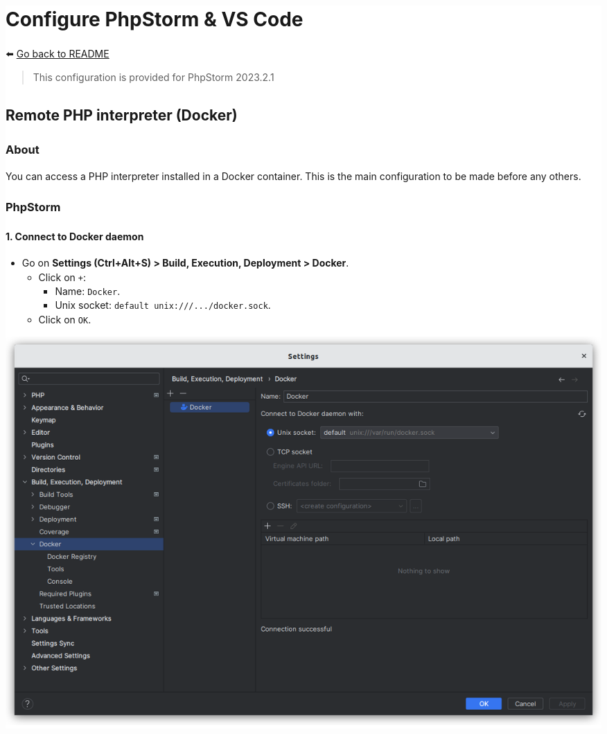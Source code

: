 # Configure PhpStorm & VS Code

⬅️ [Go back to README](../README.md)

> This configuration is provided for PhpStorm 2023.2.1

## Remote PHP interpreter (Docker)

### About

You can access a PHP interpreter installed in a Docker container. This is the main configuration to be made before any others.

### PhpStorm

#### 1. Connect to Docker daemon

- Go on **Settings (Ctrl+Alt+S) > Build, Execution, Deployment > Docker**.
    - Click on `+`:
        - Name: `Docker`.
        - Unix socket: `default unix:///.../docker.sock`.
    - Click on `OK`.

![phpstorm-settings-buildexecutiondeployment-docker.png](img%2Fphpstorm-settings-buildexecutiondeployment-docker.png)
